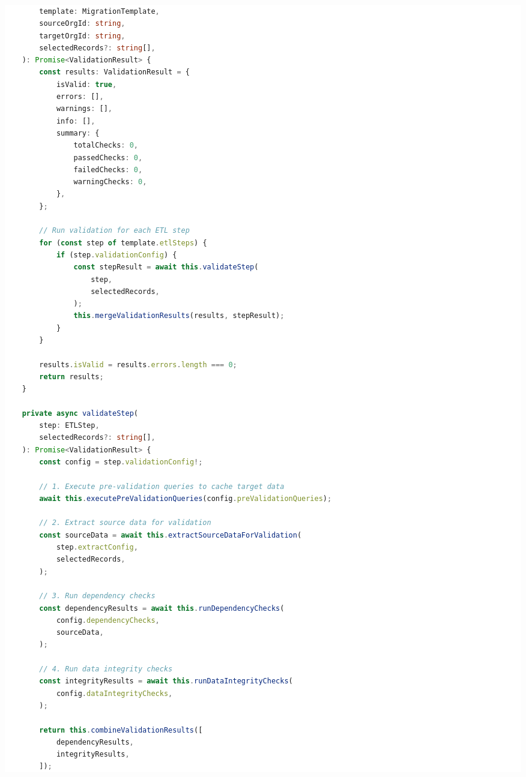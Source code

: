 ```typescript
        template: MigrationTemplate,
        sourceOrgId: string,
        targetOrgId: string,
        selectedRecords?: string[],
    ): Promise<ValidationResult> {
        const results: ValidationResult = {
            isValid: true,
            errors: [],
            warnings: [],
            info: [],
            summary: {
                totalChecks: 0,
                passedChecks: 0,
                failedChecks: 0,
                warningChecks: 0,
            },
        };

        // Run validation for each ETL step
        for (const step of template.etlSteps) {
            if (step.validationConfig) {
                const stepResult = await this.validateStep(
                    step,
                    selectedRecords,
                );
                this.mergeValidationResults(results, stepResult);
            }
        }

        results.isValid = results.errors.length === 0;
        return results;
    }

    private async validateStep(
        step: ETLStep,
        selectedRecords?: string[],
    ): Promise<ValidationResult> {
        const config = step.validationConfig!;

        // 1. Execute pre-validation queries to cache target data
        await this.executePreValidationQueries(config.preValidationQueries);

        // 2. Extract source data for validation
        const sourceData = await this.extractSourceDataForValidation(
            step.extractConfig,
            selectedRecords,
        );

        // 3. Run dependency checks
        const dependencyResults = await this.runDependencyChecks(
            config.dependencyChecks,
            sourceData,
        );

        // 4. Run data integrity checks
        const integrityResults = await this.runDataIntegrityChecks(
            config.dataIntegrityChecks,
        );

        return this.combineValidationResults([
            dependencyResults,
            integrityResults,
        ]);
```